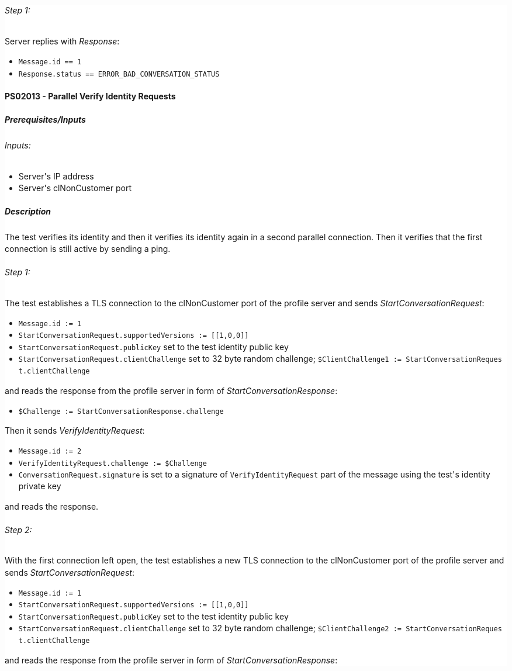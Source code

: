 ###### Step 1:
Server replies with *Response*:
  
  * `Message.id == 1`
  * `Response.status == ERROR_BAD_CONVERSATION_STATUS`








#### PS02013 - Parallel Verify Identity Requests

##### Prerequisites/Inputs
###### Inputs:
  * Server's IP address
  * Server's clNonCustomer port

##### Description 

The test verifies its identity and then it verifies its identity again in a second parallel connection. Then it verifies that the first connection is still active by sending a ping.

###### Step 1:
The test establishes a TLS connection to the clNonCustomer port of the profile server and sends *StartConversationRequest*:

  * `Message.id := 1`
  * `StartConversationRequest.supportedVersions := [[1,0,0]]`
  * `StartConversationRequest.publicKey` set to the test identity public key
  * `StartConversationRequest.clientChallenge` set to 32 byte random challenge; `$ClientChallenge1 := StartConversationRequest.clientChallenge`

and reads the response from the profile server in form of *StartConversationResponse*:

  * `$Challenge := StartConversationResponse.challenge`

Then it sends *VerifyIdentityRequest*:

  * `Message.id := 2`
  * `VerifyIdentityRequest.challenge := $Challenge`
  * `ConversationRequest.signature` is set to a signature of `VerifyIdentityRequest` part of the message using the test's identity private key
  
and reads the response.

###### Step 2:
With the first connection left open, the test establishes a new TLS connection to the clNonCustomer port of the profile server and sends *StartConversationRequest*:

  * `Message.id := 1`
  * `StartConversationRequest.supportedVersions := [[1,0,0]]`
  * `StartConversationRequest.publicKey` set to the test identity public key
  * `StartConversationRequest.clientChallenge` set to 32 byte random challenge; `$ClientChallenge2 := StartConversationRequest.clientChallenge`

and reads the response from the profile server in form of *StartConversationResponse*:
